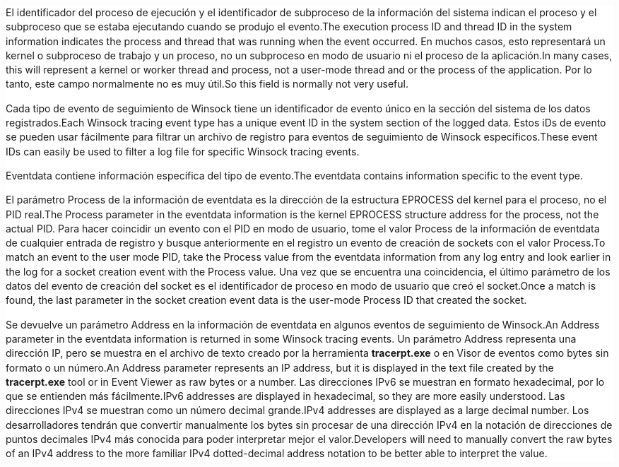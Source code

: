 <span data-ttu-id="c0fa9-164">El identificador del proceso de ejecución y el identificador de subproceso de la información del sistema indican el proceso y el subproceso que se estaba ejecutando cuando se produjo el evento.</span><span class="sxs-lookup"><span data-stu-id="c0fa9-164">The execution process ID and thread ID in the system information indicates the process and thread that was running when the event occurred.</span></span> <span data-ttu-id="c0fa9-165">En muchos casos, esto representará un kernel o subproceso de trabajo y un proceso, no un subproceso en modo de usuario ni el proceso de la aplicación.</span><span class="sxs-lookup"><span data-stu-id="c0fa9-165">In many cases, this will represent a kernel or worker thread and process, not a user-mode thread and or the process of the application.</span></span> <span data-ttu-id="c0fa9-166">Por lo tanto, este campo normalmente no es muy útil.</span><span class="sxs-lookup"><span data-stu-id="c0fa9-166">So this field is normally not very useful.</span></span>

<span data-ttu-id="c0fa9-167">Cada tipo de evento de seguimiento de Winsock tiene un identificador de evento único en la sección del sistema de los datos registrados.</span><span class="sxs-lookup"><span data-stu-id="c0fa9-167">Each Winsock tracing event type has a unique event ID in the system section of the logged data.</span></span> <span data-ttu-id="c0fa9-168">Estos iDs de evento se pueden usar fácilmente para filtrar un archivo de registro para eventos de seguimiento de Winsock específicos.</span><span class="sxs-lookup"><span data-stu-id="c0fa9-168">These event IDs can easily be used to filter a log file for specific Winsock tracing events.</span></span>

<span data-ttu-id="c0fa9-169">Eventdata contiene información específica del tipo de evento.</span><span class="sxs-lookup"><span data-stu-id="c0fa9-169">The eventdata contains information specific to the event type.</span></span>

<span data-ttu-id="c0fa9-170">El parámetro Process de la información de eventdata es la dirección de la estructura EPROCESS del kernel para el proceso, no el PID real.</span><span class="sxs-lookup"><span data-stu-id="c0fa9-170">The Process parameter in the eventdata information is the kernel EPROCESS structure address for the process, not the actual PID.</span></span> <span data-ttu-id="c0fa9-171">Para hacer coincidir un evento con el PID en modo de usuario, tome el valor Process de la información de eventdata de cualquier entrada de registro y busque anteriormente en el registro un evento de creación de sockets con el valor Process.</span><span class="sxs-lookup"><span data-stu-id="c0fa9-171">To match an event to the user mode PID, take the Process value from the eventdata information from any log entry and look earlier in the log for a socket creation event with the Process value.</span></span> <span data-ttu-id="c0fa9-172">Una vez que se encuentra una coincidencia, el último parámetro de los datos del evento de creación del socket es el identificador de proceso en modo de usuario que creó el socket.</span><span class="sxs-lookup"><span data-stu-id="c0fa9-172">Once a match is found, the last parameter in the socket creation event data is the user-mode Process ID that created the socket.</span></span>

<span data-ttu-id="c0fa9-173">Se devuelve un parámetro Address en la información de eventdata en algunos eventos de seguimiento de Winsock.</span><span class="sxs-lookup"><span data-stu-id="c0fa9-173">An Address parameter in the eventdata information is returned in some Winsock tracing events.</span></span> <span data-ttu-id="c0fa9-174">Un parámetro Address representa una dirección IP, pero se muestra en el archivo de texto creado por la herramienta **tracerpt.exe** o en Visor de eventos como bytes sin formato o un número.</span><span class="sxs-lookup"><span data-stu-id="c0fa9-174">An Address parameter represents an IP address, but it is displayed in the text file created by the **tracerpt.exe** tool or in Event Viewer as raw bytes or a number.</span></span> <span data-ttu-id="c0fa9-175">Las direcciones IPv6 se muestran en formato hexadecimal, por lo que se entienden más fácilmente.</span><span class="sxs-lookup"><span data-stu-id="c0fa9-175">IPv6 addresses are displayed in hexadecimal, so they are more easily understood.</span></span> <span data-ttu-id="c0fa9-176">Las direcciones IPv4 se muestran como un número decimal grande.</span><span class="sxs-lookup"><span data-stu-id="c0fa9-176">IPv4 addresses are displayed as a large decimal number.</span></span> <span data-ttu-id="c0fa9-177">Los desarrolladores tendrán que convertir manualmente los bytes sin procesar de una dirección IPv4 en la notación de direcciones de puntos decimales IPv4 más conocida para poder interpretar mejor el valor.</span><span class="sxs-lookup"><span data-stu-id="c0fa9-177">Developers will need to manually convert the raw bytes of an IPv4 address to the more familiar IPv4 dotted-decimal address notation to be better able to interpret the value.</span></span>

